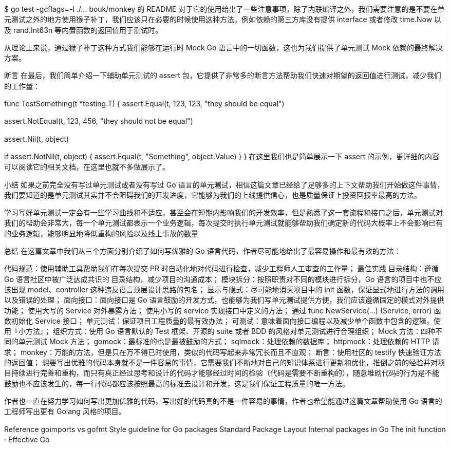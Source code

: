 $ go test -gcflags=-l ./...
bouk/monkey 的 README 对于它的使用给出了一些注意事项，除了内联编译之外，我们需要注意的是不要在单元测试之外的地方使用猴子补丁，我们应该只在必要的时候使用这种方法，例如依赖的第三方库没有提供 interface 或者修改 time.Now 以及 rand.Int63n 等内置函数的返回值用于测试时。

从理论上来说，通过猴子补丁这种方式我们能够在运行时 Mock Go 语言中的一切函数，这也为我们提供了单元测试 Mock 依赖的最终解决方案。

断言
在最后，我们简单介绍一下辅助单元测试的 assert 包，它提供了非常多的断言方法帮助我们快速对期望的返回值进行测试，减少我们的工作量：

func TestSomething(t *testing.T) {
  assert.Equal(t, 123, 123, "they should be equal")

  assert.NotEqual(t, 123, 456, "they should not be equal")

  assert.Nil(t, object)

  if assert.NotNil(t, object) {
    assert.Equal(t, "Something", object.Value)
  }
}
在这里我们也是简单展示一下 assert 的示例，更详细的内容可以阅读它的相关文档，在这里也就不多做展示了。

小结
如果之前完全没有写过单元测试或者没有写过 Go 语言的单元测试，相信这篇文章已经给了足够多的上下文帮助我们开始做这件事情，我们要知道的是单元测试其实并不会阻碍我们的开发进度，它能够为我们的上线提供信心，也是质量保证上投资回报率最高的方法。

学习写好单元测试一定会有一些学习曲线和不适应，甚至会在短期内影响我们的开发效率，但是熟悉了这一套流程和接口之后，单元测试对我们的帮助会非常大，每一个单元测试都表示一个业务逻辑，每次提交时执行单元测试就能够帮助我们确定新的代码大概率上不会影响已有的业务逻辑，能够明显地降低重构的风险以及线上事故的数量

总结
在这篇文章中我们从三个方面分别介绍了如何写优雅的 Go 语言代码，作者尽可能地给出了最容易操作和最有效的方法：

代码规范：使用辅助工具帮助我们在每次提交 PR 时自动化地对代码进行检查，减少工程师人工审查的工作量；
最佳实践
目录结构：遵循 Go 语言社区中被广泛达成共识的 目录结构，减少项目的沟通成本；
模块拆分：按照职责对不同的模块进行拆分，Go 语言的项目中也不应该出现 model、controller 这种违反语言顶层设计思路的包名；
显示与隐式：尽可能地消灭项目中的 init 函数，保证显式地进行方法的调用以及错误的处理；
面向接口：面向接口是 Go 语言鼓励的开发方式，也能够为我们写单元测试提供方便，我们应该遵循固定的模式对外提供功能；
使用大写的 Service 对外暴露方法；
使用小写的 service 实现接口中定义的方法；
通过 func NewService(...) (Service, error) 函数初始化 Service 接口；
单元测试：保证项目工程质量的最有效办法；
可测试：意味着面向接口编程以及减少单个函数中包含的逻辑，使用『小方法』；
组织方式：使用 Go 语言默认的 Test 框架、开源的 suite 或者 BDD 的风格对单元测试进行合理组织；
Mock 方法：四种不同的单元测试 Mock 方法；
gomock：最标准的也是最被鼓励的方式；
sqlmock：处理依赖的数据库；
httpmock：处理依赖的 HTTP 请求；
monkey：万能的方法，但是只在万不得已时使用，类似的代码写起来非常冗长而且不直观；
断言：使用社区的 testify 快速验证方法的返回值；
想要写出优雅的代码本身就不是一件容易的事情，它需要我们不断地对自己的知识体系进行更新和优化，推倒之前的经验并对项目持续进行完善和重构，而只有真正经过思考和设计的代码才能够经过时间的检验（代码是需要不断重构的），随意堆砌代码的行为是不能鼓励也不应该发生的，每一行代码都应该按照最高的标准去设计和开发，这是我们保证工程质量的唯一方法。

作者也一直在努力学习如何写出更加优雅的代码，写出好的代码真的不是一件容易的事情，作者也希望能通过这篇文章帮助使用 Go 语言的工程师写出更有 Golang 风格的项目。

Reference
goimports vs gofmt
Style guideline for Go packages
Standard Package Layout
Internal packages in Go
The init function · Effective Go